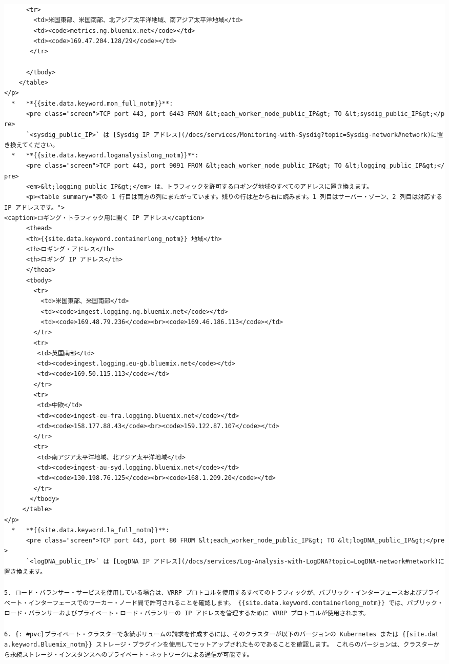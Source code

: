   ```
        <tr>
          <td>米国東部、米国南部、北アジア太平洋地域、南アジア太平洋地域</td>
          <td><code>metrics.ng.bluemix.net</code></td>
          <td><code>169.47.204.128/29</code></td>
         </tr>
         
        </tbody>
      </table>
</p>
    *   **{{site.data.keyword.mon_full_notm}}**:
        <pre class="screen">TCP port 443, port 6443 FROM &lt;each_worker_node_public_IP&gt; TO &lt;sysdig_public_IP&gt;</pre>
        `<sysdig_public_IP>` は [Sysdig IP アドレス](/docs/services/Monitoring-with-Sysdig?topic=Sysdig-network#network)に置き換えてください。
    *   **{{site.data.keyword.loganalysislong_notm}}**:
        <pre class="screen">TCP port 443, port 9091 FROM &lt;each_worker_node_public_IP&gt; TO &lt;logging_public_IP&gt;</pre>
        <em>&lt;logging_public_IP&gt;</em> は、トラフィックを許可するロギング地域のすべてのアドレスに置き換えます。
        <p><table summary="表の 1 行目は両方の列にまたがっています。残りの行は左から右に読みます。1 列目はサーバー・ゾーン、2 列目は対応する IP アドレスです。">
<caption>ロギング・トラフィック用に開く IP アドレス</caption>
        <thead>
        <th>{{site.data.keyword.containerlong_notm}} 地域</th>
        <th>ロギング・アドレス</th>
        <th>ロギング IP アドレス</th>
        </thead>
        <tbody>
          <tr>
            <td>米国東部、米国南部</td>
            <td><code>ingest.logging.ng.bluemix.net</code></td>
            <td><code>169.48.79.236</code><br><code>169.46.186.113</code></td>
          </tr>
          <tr>
           <td>英国南部</td>
           <td><code>ingest.logging.eu-gb.bluemix.net</code></td>
           <td><code>169.50.115.113</code></td>
          </tr>
          <tr>
           <td>中欧</td>
           <td><code>ingest-eu-fra.logging.bluemix.net</code></td>
           <td><code>158.177.88.43</code><br><code>159.122.87.107</code></td>
          </tr>
          <tr>
           <td>南アジア太平洋地域、北アジア太平洋地域</td>
           <td><code>ingest-au-syd.logging.bluemix.net</code></td>
           <td><code>130.198.76.125</code><br><code>168.1.209.20</code></td>
          </tr>
         </tbody>
       </table>
</p>
    *   **{{site.data.keyword.la_full_notm}}**:
        <pre class="screen">TCP port 443, port 80 FROM &lt;each_worker_node_public_IP&gt; TO &lt;logDNA_public_IP&gt;</pre>
        `<logDNA_public_IP>` は [LogDNA IP アドレス](/docs/services/Log-Analysis-with-LogDNA?topic=LogDNA-network#network)に置き換えます。

5. ロード・バランサー・サービスを使用している場合は、VRRP プロトコルを使用するすべてのトラフィックが、パブリック・インターフェースおよびプライベート・インターフェースでのワーカー・ノード間で許可されることを確認します。 {{site.data.keyword.containerlong_notm}} では、パブリック・ロード・バランサーおよびプライベート・ロード・バランサーの IP アドレスを管理するために VRRP プロトコルが使用されます。

6. {: #pvc}プライベート・クラスターで永続ボリュームの請求を作成するには、そのクラスターが以下のバージョンの Kubernetes または {{site.data.keyword.Bluemix_notm}} ストレージ・プラグインを使用してセットアップされたものであることを確認します。 これらのバージョンは、クラスターから永続ストレージ・インスタンスへのプライベート・ネットワークによる通信が可能です。
  ```